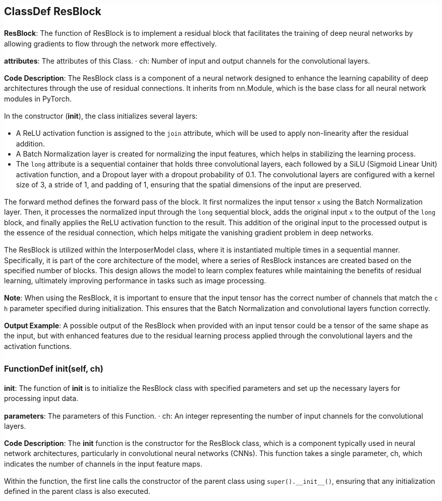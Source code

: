 ## ClassDef ResBlock
**ResBlock**: The function of ResBlock is to implement a residual block that facilitates the training of deep neural networks by allowing gradients to flow through the network more effectively.

**attributes**: The attributes of this Class.
· ch: Number of input and output channels for the convolutional layers.

**Code Description**: The ResBlock class is a component of a neural network designed to enhance the learning capability of deep architectures through the use of residual connections. It inherits from nn.Module, which is the base class for all neural network modules in PyTorch. 

In the constructor (__init__), the class initializes several layers:
- A ReLU activation function is assigned to the `join` attribute, which will be used to apply non-linearity after the residual addition.
- A Batch Normalization layer is created for normalizing the input features, which helps in stabilizing the learning process.
- The `long` attribute is a sequential container that holds three convolutional layers, each followed by a SiLU (Sigmoid Linear Unit) activation function, and a Dropout layer with a dropout probability of 0.1. The convolutional layers are configured with a kernel size of 3, a stride of 1, and padding of 1, ensuring that the spatial dimensions of the input are preserved.

The forward method defines the forward pass of the block. It first normalizes the input tensor `x` using the Batch Normalization layer. Then, it processes the normalized input through the `long` sequential block, adds the original input `x` to the output of the `long` block, and finally applies the ReLU activation function to the result. This addition of the original input to the processed output is the essence of the residual connection, which helps mitigate the vanishing gradient problem in deep networks.

The ResBlock is utilized within the InterposerModel class, where it is instantiated multiple times in a sequential manner. Specifically, it is part of the core architecture of the model, where a series of ResBlock instances are created based on the specified number of blocks. This design allows the model to learn complex features while maintaining the benefits of residual learning, ultimately improving performance in tasks such as image processing.

**Note**: When using the ResBlock, it is important to ensure that the input tensor has the correct number of channels that match the `ch` parameter specified during initialization. This ensures that the Batch Normalization and convolutional layers function correctly.

**Output Example**: A possible output of the ResBlock when provided with an input tensor could be a tensor of the same shape as the input, but with enhanced features due to the residual learning process applied through the convolutional layers and the activation functions.
### FunctionDef __init__(self, ch)
**__init__**: The function of __init__ is to initialize the ResBlock class with specified parameters and set up the necessary layers for processing input data.

**parameters**: The parameters of this Function.
· ch: An integer representing the number of input channels for the convolutional layers.

**Code Description**: The __init__ function is the constructor for the ResBlock class, which is a component typically used in neural network architectures, particularly in convolutional neural networks (CNNs). This function takes a single parameter, ch, which indicates the number of channels in the input feature maps. 

Within the function, the first line calls the constructor of the parent class using `super().__init__()`, ensuring that any initialization defined in the parent class is also executed. 
